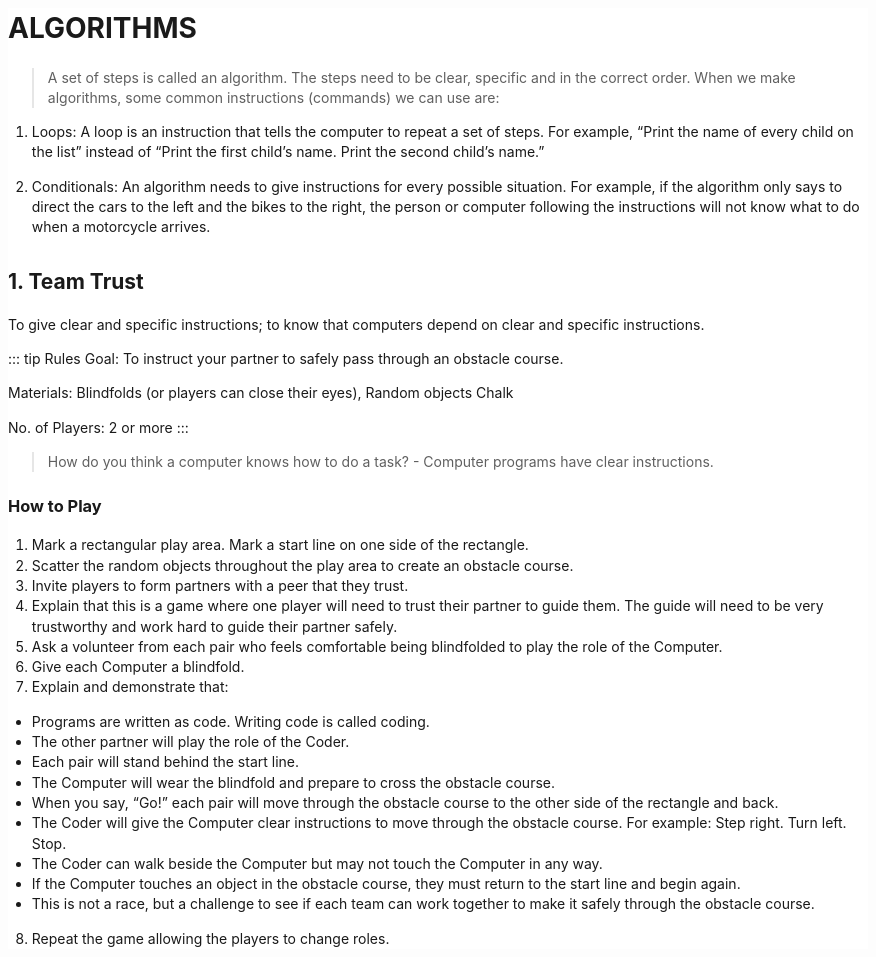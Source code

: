# ALGORITHMS

> A set of steps is called an algorithm. The steps need to be clear, specific and in the correct order. When we make algorithms, some common instructions (commands) we can use are:

1. Loops: A loop is an instruction that tells the computer to repeat a set of steps. For example, “Print the name of every child on the list” instead of “Print the first child’s name. Print the second child’s name.”

2. Conditionals: An algorithm needs to give instructions for every possible situation. For example, if the algorithm only says to direct the cars to the left and the bikes to the right, the person or computer following the instructions will not know what to do when a motorcycle arrives.

## 1. Team Trust

To give clear and specific instructions; to know that computers depend on clear and specific instructions.

::: tip Rules
Goal: To instruct your partner to safely pass through an obstacle course.

Materials: Blindfolds (or players can close their eyes), Random objects Chalk 

No. of Players: 2 or more
:::

> How do you think a computer knows how to do a task? - Computer programs have clear instructions.


### How to Play

1. Mark a rectangular play area. Mark a start line on one side of the rectangle.
2. Scatter the random objects throughout the play area to create an obstacle course.
3. Invite players to form partners with a peer that they trust.
4. Explain that this is a game where one player will need to trust their partner to guide them. The guide will need to be very trustworthy and work hard to guide their partner safely.
5. Ask a volunteer from each pair who feels comfortable being blindfolded to play the role of the Computer.
6. Give each Computer a blindfold.
7. Explain and demonstrate that:
  * Programs are written as code. Writing code is called coding.
  * The other partner will play the role of the Coder.
  * Each pair will stand behind the start line.
  * The Computer will wear the blindfold and prepare to cross the obstacle course.
  * When you say, “Go!” each pair will move through the obstacle course to the other side of the rectangle and back.
  * The Coder will give the Computer clear instructions to move through the obstacle course. For example: Step right. Turn left. Stop.
  * The Coder can walk beside the Computer but may not touch the Computer in any way.
  * If the Computer touches an object in the obstacle course, they must return to the start line and begin again.
  * This is not a race, but a challenge to see if each team can work together to make it safely through the obstacle course.
8. Repeat the game allowing the players to change roles.
